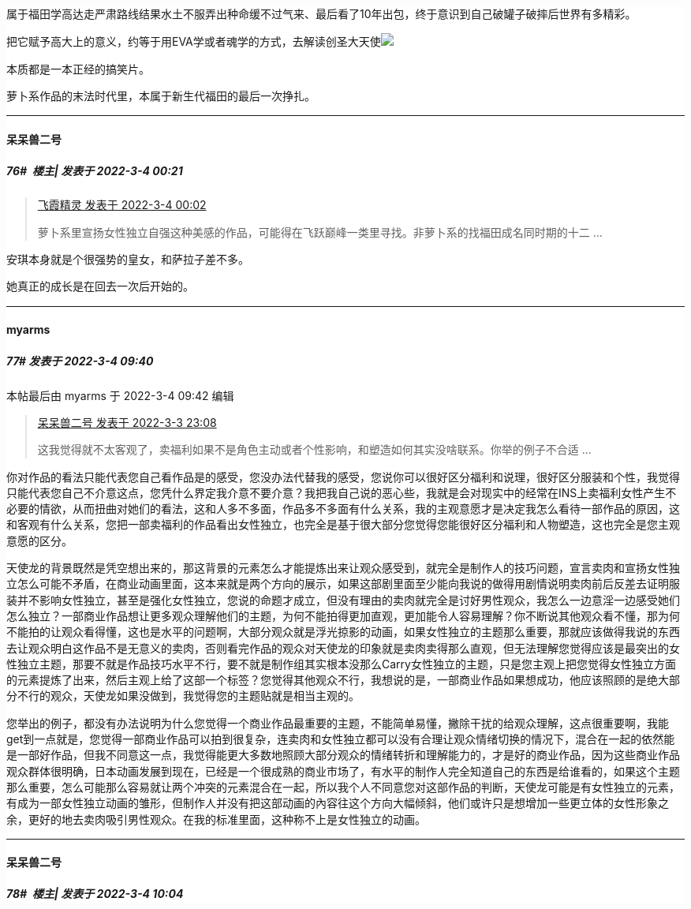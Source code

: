 属于福田学高达走严肃路线结果水土不服弄出种命缓不过气来、最后看了10年出包，终于意识到自己破罐子破摔后世界有多精彩。

把它赋予高大上的意义，约等于用EVA学或者魂学的方式，去解读创圣大天使<img src="https://static.saraba1st.com/image/smiley/face2017/067.png" referrerpolicy="no-referrer">

本质都是一本正经的搞笑片。

萝卜系作品的末法时代里，本属于新生代福田的最后一次挣扎。



*****

####  呆呆兽二号  
##### 76#         楼主| 发表于 2022-3-4 00:21

<blockquote><a href="httphttps://bbs.saraba1st.com/2b/forum.php?mod=redirect&amp;goto=findpost&amp;pid=54908907&amp;ptid=2055234" target="_blank">飞霞精灵 发表于 2022-3-4 00:02</a>

萝卜系里宣扬女性独立自强这种美感的作品，可能得在飞跃巅峰一类里寻找。非萝卜系的找福田成名同时期的十二 ...</blockquote>
安琪本身就是个很强势的皇女，和萨拉子差不多。

她真正的成长是在回去一次后开始的。



*****

####  myarms  
##### 77#       发表于 2022-3-4 09:40

 本帖最后由 myarms 于 2022-3-4 09:42 编辑 
<blockquote><a href="httphttps://bbs.saraba1st.com/2b/forum.php?mod=redirect&amp;goto=findpost&amp;pid=54908374&amp;ptid=2055234" target="_blank">呆呆兽二号 发表于 2022-3-3 23:08</a>

这我觉得就不太客观了，卖福利如果不是角色主动或者个性影响，和塑造如何其实没啥联系。你举的例子不合适 ...</blockquote>
你对作品的看法只能代表您自己看作品是的感受，您没办法代替我的感受，您说你可以很好区分福利和说理，很好区分服装和个性，我觉得只能代表您自己不介意这点，您凭什么界定我介意不要介意？我把我自己说的恶心些，我就是会对现实中的经常在INS上卖福利女性产生不必要的情欲，从而扭曲对她们的看法，这和人多不多面，作品多不多面有什么关系，我的主观意愿才是决定我怎么看待一部作品的原因，这和客观有什么关系，您把一部卖福利的作品看出女性独立，也完全是基于很大部分您觉得您能很好区分福利和人物塑造，这也完全是您主观意愿的区分。

天使龙的背景既然是凭空想出来的，那这背景的元素怎么才能提炼出来让观众感受到，就完全是制作人的技巧问题，宣言卖肉和宣扬女性独立怎么可能不矛盾，在商业动画里面，这本来就是两个方向的展示，如果这部剧里面至少能向我说的做得用剧情说明卖肉前后反差去证明服装并不影响女性独立，甚至是强化女性独立，您说的命题才成立，但没有理由的卖肉就完全是讨好男性观众，我怎么一边意淫一边感受她们怎么独立？一部商业作品想让更多观众理解他们的主题，为何不能拍得更加直观，更加能令人容易理解？你不断说其他观众看不懂，那为何不能拍的让观众看得懂，这也是水平的问题啊，大部分观众就是浮光掠影的动画，如果女性独立的主题那么重要，那就应该做得我说的东西去让观众明白这作品不是无意义的卖肉，否则看完作品的观众对天使龙的印象就是卖肉卖得那么直观，但无法理解您觉得应该是最突出的女性独立主题，那要不就是作品技巧水平不行，要不就是制作组其实根本没那么Carry女性独立的主题，只是您主观上把您觉得女性独立方面的元素提炼了出来，然后主观上给了这部一个标签？您觉得其他观众不行，我想说的是，一部商业作品如果想成功，他应该照顾的是绝大部分不行的观众，天使龙如果没做到，我觉得您的主题贴就是相当主观的。

您举出的例子，都没有办法说明为什么您觉得一个商业作品最重要的主题，不能简单易懂，撇除干扰的给观众理解，这点很重要啊，我能get到一点就是，您觉得一部商业作品可以拍到很复杂，连卖肉和女性独立都可以没有合理让观众情绪切换的情况下，混合在一起的依然能是一部好作品，但我不同意这一点，我觉得能更大多数地照顾大部分观众的情绪转折和理解能力的，才是好的商业作品，因为这些商业作品观众群体很明确，日本动画发展到现在，已经是一个很成熟的商业市场了，有水平的制作人完全知道自己的东西是给谁看的，如果这个主题那么重要，怎么可能那么容易就让两个冲突的元素混合在一起，所以我个人不同意您对这部作品的判断，天使龙可能是有女性独立的元素，有成为一部女性独立动画的雏形，但制作人并没有把这部动画的內容往这个方向大幅倾斜，他们或许只是想增加一些更立体的女性形象之余，更好的地去卖肉吸引男性观众。在我的标准里面，这种称不上是女性独立的动画。



*****

####  呆呆兽二号  
##### 78#         楼主| 发表于 2022-3-4 10:04
